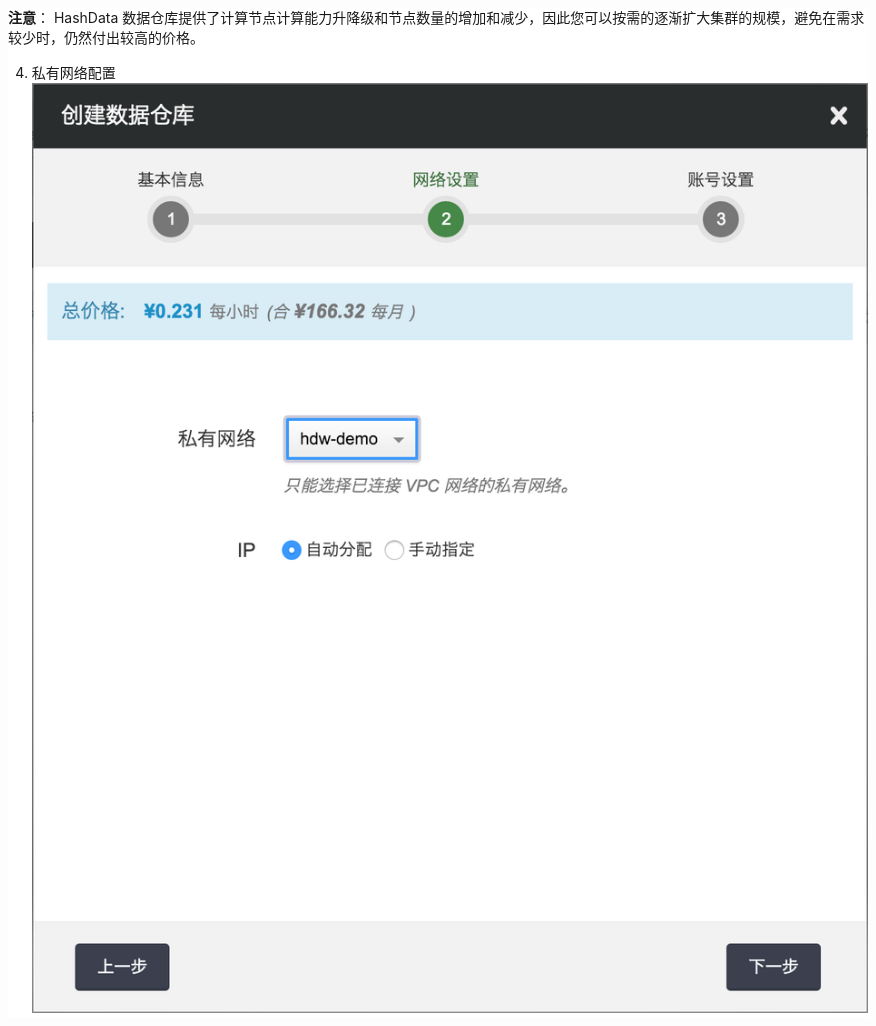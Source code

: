    **注意**： HashData 数据仓库提供了计算节点计算能力升降级和节点数量的增加和减少，因此您可以按需的逐渐扩大集群的规模，避免在需求较少时，仍然付出较高的价格。

4. 私有网络配置  
   ![](assets/create_12_step2.png)

